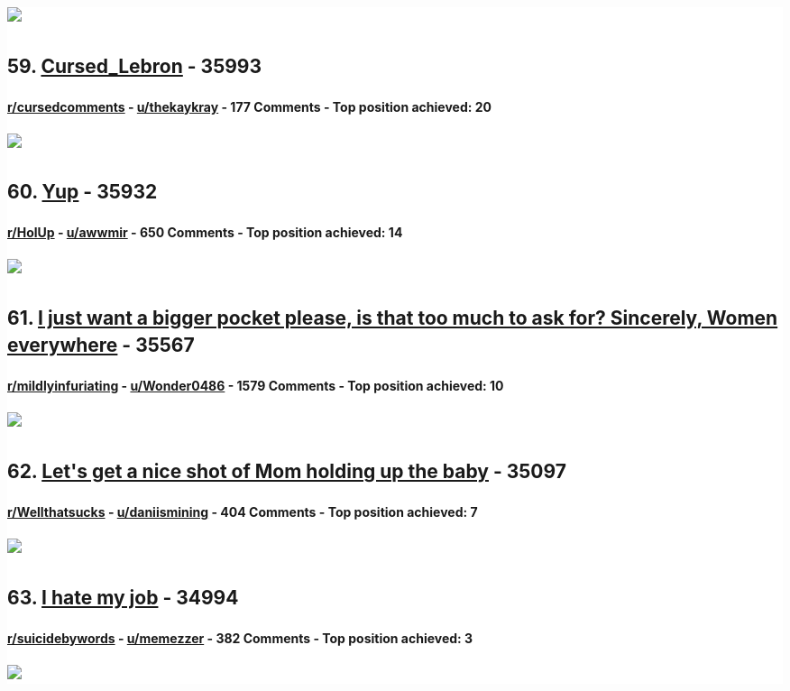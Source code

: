 <a href="https://i.redd.it/n3n82u1lsll61.jpg"><img src="https://b.thumbs.redditmedia.com/-BAq8n61M2ZJn3fIfmlo3MQYexe6e0k_RZUP_GDUJ_I.jpg"></img></a>

## 59. [Cursed_Lebron](http://reddit.com/r/cursedcomments/comments/lzskw8/cursed_lebron/) - 35993
#### [r/cursedcomments](http://reddit.com/r/cursedcomments) - [u/thekaykray](http://reddit.com/u/thekaykray) - 177 Comments - Top position achieved: 20

<a href="https://i.redd.it/dt5hkdvqhml61.png"><img src="https://a.thumbs.redditmedia.com/84g_XrnwgUqsvsOjnFNC1ouvpm_CiTmH4zZUaKrvSL8.jpg"></img></a>

## 60. [Yup](http://reddit.com/r/HolUp/comments/lzx7dy/yup/) - 35932
#### [r/HolUp](http://reddit.com/r/HolUp) - [u/awwmir](http://reddit.com/u/awwmir) - 650 Comments - Top position achieved: 14

<a href="https://i.redd.it/3mpc3j9gmnl61.jpg"><img src="https://b.thumbs.redditmedia.com/9e5Qa86NjVvpC1c9Lg7QKb4AVucNZljCK9jSMN9soFA.jpg"></img></a>

## 61. [I just want a bigger pocket please, is that too much to ask for? Sincerely, Women everywhere](http://reddit.com/r/mildlyinfuriating/comments/lzsqe5/i_just_want_a_bigger_pocket_please_is_that_too/) - 35567
#### [r/mildlyinfuriating](http://reddit.com/r/mildlyinfuriating) - [u/Wonder0486](http://reddit.com/u/Wonder0486) - 1579 Comments - Top position achieved: 10

<a href="https://i.redd.it/n4prgnd5jml61.jpg"><img src="https://b.thumbs.redditmedia.com/XCjJWF0tcXtkP2mT9GHlSdAcAWfgHwjHBAuZpJR62Js.jpg"></img></a>

## 62. [Let's get a nice shot of Mom holding up the baby](http://reddit.com/r/Wellthatsucks/comments/lzw5kn/lets_get_a_nice_shot_of_mom_holding_up_the_baby/) - 35097
#### [r/Wellthatsucks](http://reddit.com/r/Wellthatsucks) - [u/daniismining](http://reddit.com/u/daniismining) - 404 Comments - Top position achieved: 7

<a href="https://i.redd.it/k0xojrc1dnl61.jpg"><img src="https://b.thumbs.redditmedia.com/ez7egIfuzMwaq4yrNbS0QgWa5MDYPCIvJGEOLS8wI3o.jpg"></img></a>

## 63. [I hate my job](http://reddit.com/r/suicidebywords/comments/lzp0wo/i_hate_my_job/) - 34994
#### [r/suicidebywords](http://reddit.com/r/suicidebywords) - [u/memezzer](http://reddit.com/u/memezzer) - 382 Comments - Top position achieved: 3

<a href="https://i.redd.it/7q7khynbfll61.jpg"><img src="https://b.thumbs.redditmedia.com/scSJQd4QjgbPi3p1Hwd_5r5ROi13l5F-N3cqcaQdF-k.jpg"></img></a>
